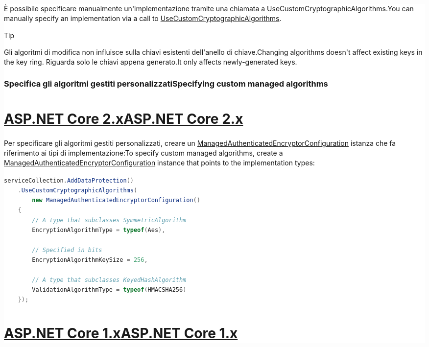 <span data-ttu-id="5ade0-154">È possibile specificare manualmente un'implementazione tramite una chiamata a [UseCustomCryptographicAlgorithms](/dotnet/api/microsoft.aspnetcore.dataprotection.dataprotectionbuilderextensions.usecustomcryptographicalgorithms).</span><span class="sxs-lookup"><span data-stu-id="5ade0-154">You can manually specify an implementation via a call to [UseCustomCryptographicAlgorithms](/dotnet/api/microsoft.aspnetcore.dataprotection.dataprotectionbuilderextensions.usecustomcryptographicalgorithms).</span></span>

> [!TIP]
> <span data-ttu-id="5ade0-155">Gli algoritmi di modifica non influisce sulla chiavi esistenti dell'anello di chiave.</span><span class="sxs-lookup"><span data-stu-id="5ade0-155">Changing algorithms doesn't affect existing keys in the key ring.</span></span> <span data-ttu-id="5ade0-156">Riguarda solo le chiavi appena generato.</span><span class="sxs-lookup"><span data-stu-id="5ade0-156">It only affects newly-generated keys.</span></span>

### <a name="specifying-custom-managed-algorithms"></a><span data-ttu-id="5ade0-157">Specifica gli algoritmi gestiti personalizzati</span><span class="sxs-lookup"><span data-stu-id="5ade0-157">Specifying custom managed algorithms</span></span>

# <a name="aspnet-core-2xtabaspnetcore2x"></a>[<span data-ttu-id="5ade0-158">ASP.NET Core 2.x</span><span class="sxs-lookup"><span data-stu-id="5ade0-158">ASP.NET Core 2.x</span></span>](#tab/aspnetcore2x)

<span data-ttu-id="5ade0-159">Per specificare gli algoritmi gestiti personalizzati, creare un [ManagedAuthenticatedEncryptorConfiguration](/dotnet/api/microsoft.aspnetcore.dataprotection.authenticatedencryption.configurationmodel.managedauthenticatedencryptorconfiguration) istanza che fa riferimento ai tipi di implementazione:</span><span class="sxs-lookup"><span data-stu-id="5ade0-159">To specify custom managed algorithms, create a [ManagedAuthenticatedEncryptorConfiguration](/dotnet/api/microsoft.aspnetcore.dataprotection.authenticatedencryption.configurationmodel.managedauthenticatedencryptorconfiguration) instance that points to the implementation types:</span></span>

```csharp
serviceCollection.AddDataProtection()
    .UseCustomCryptographicAlgorithms(
        new ManagedAuthenticatedEncryptorConfiguration()
    {
        // A type that subclasses SymmetricAlgorithm
        EncryptionAlgorithmType = typeof(Aes),

        // Specified in bits
        EncryptionAlgorithmKeySize = 256,

        // A type that subclasses KeyedHashAlgorithm
        ValidationAlgorithmType = typeof(HMACSHA256)
    });
```

# <a name="aspnet-core-1xtabaspnetcore1x"></a>[<span data-ttu-id="5ade0-160">ASP.NET Core 1.x</span><span class="sxs-lookup"><span data-stu-id="5ade0-160">ASP.NET Core 1.x</span></span>](#tab/aspnetcore1x)

